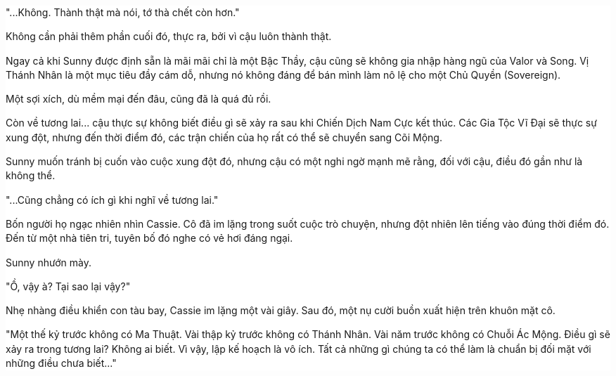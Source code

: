 "...Không. Thành thật mà nói, tớ thà chết còn hơn."

Không cần phải thêm phần cuối đó, thực ra, bởi vì cậu luôn thành thật.

Ngay cả khi Sunny được định sẵn là mãi mãi chỉ là một Bậc Thầy, cậu cũng sẽ không gia nhập hàng ngũ của Valor và Song. Vị Thánh Nhân là một mục tiêu đầy cám dỗ, nhưng nó không đáng để bán mình làm nô lệ cho một Chủ Quyền (Sovereign).

Một sợi xích, dù mềm mại đến đâu, cũng đã là quá đủ rồi.

Còn về tương lai... cậu thực sự không biết điều gì sẽ xảy ra sau khi Chiến Dịch Nam Cực kết thúc. Các Gia Tộc Vĩ Đại sẽ thực sự xung đột, nhưng đến thời điểm đó, các trận chiến của họ rất có thể sẽ chuyển sang Cõi Mộng.

Sunny muốn tránh bị cuốn vào cuộc xung đột đó, nhưng cậu có một nghi ngờ mạnh mẽ rằng, đối với cậu, điều đó gần như là không thể.

"...Cũng chẳng có ích gì khi nghĩ về tương lai."

Bốn người họ ngạc nhiên nhìn Cassie. Cô đã im lặng trong suốt cuộc trò chuyện, nhưng đột nhiên lên tiếng vào đúng thời điểm đó. Đến từ một nhà tiên tri, tuyên bố đó nghe có vẻ hơi đáng ngại.

Sunny nhướn mày.

"Ồ, vậy à? Tại sao lại vậy?"

Nhẹ nhàng điều khiển con tàu bay, Cassie im lặng một vài giây. Sau đó, một nụ cười buồn xuất hiện trên khuôn mặt cô.

"Một thế kỷ trước không có Ma Thuật. Vài thập kỷ trước không có Thánh Nhân. Vài năm trước không có Chuỗi Ác Mộng. Điều gì sẽ xảy ra trong tương lai? Không ai biết. Vì vậy, lập kế hoạch là vô ích. Tất cả những gì chúng ta có thể làm là chuẩn bị đối mặt với những điều chưa biết..."
